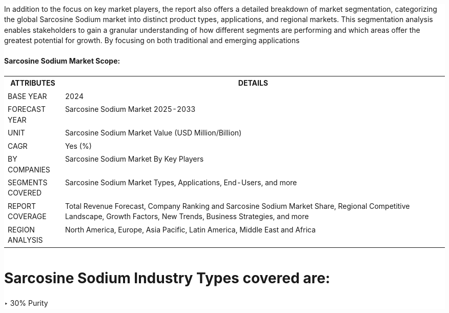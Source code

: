 In addition to the focus on key market players, the report also offers a detailed breakdown of market segmentation, categorizing the global Sarcosine Sodium market into distinct product types, applications, and regional markets. This segmentation analysis enables stakeholders to gain a granular understanding of how different segments are performing and which areas offer the greatest potential for growth. By focusing on both traditional and emerging applications

<h4>Sarcosine Sodium Market Scope:</h4>
<table>
<tr>
<th>ATTRIBUTES</th>
<th>DETAILS</th>
</tr>
<tr>
<td>BASE YEAR</td>
<td>2024</td>
</tr>
<tr>
<td>FORECAST YEAR</td>
<td>Sarcosine Sodium Market 2025-2033</td>
</tr>
<tr>
<td>UNIT</td>
<td>Sarcosine Sodium Market Value (USD Million/Billion)</td>
<tr>
<td>CAGR</td>
<td>Yes (%)</td>
</tr>
</tr>
<tr>
<td>BY COMPANIES</td>
<td>Sarcosine Sodium Market By Key Players</td>
</tr>
<tr>
<td>SEGMENTS COVERED</td>
<td>Sarcosine Sodium Market Types, Applications, End-Users, and more</td>
</tr>
<tr>
<td>REPORT COVERAGE</td>
<td>Total Revenue Forecast, Company Ranking and Sarcosine Sodium Market Share, Regional Competitive Landscape, Growth Factors, New Trends, Business Strategies, and more</td>
</tr>
<tr>
<td>REGION ANALYSIS</td>
<td>North America, Europe, Asia Pacific, Latin America, Middle East and Africa</td>
</tr>
</table>

# <strong>Sarcosine Sodium Industry Types covered are:</strong>

‣ 30% Purity
